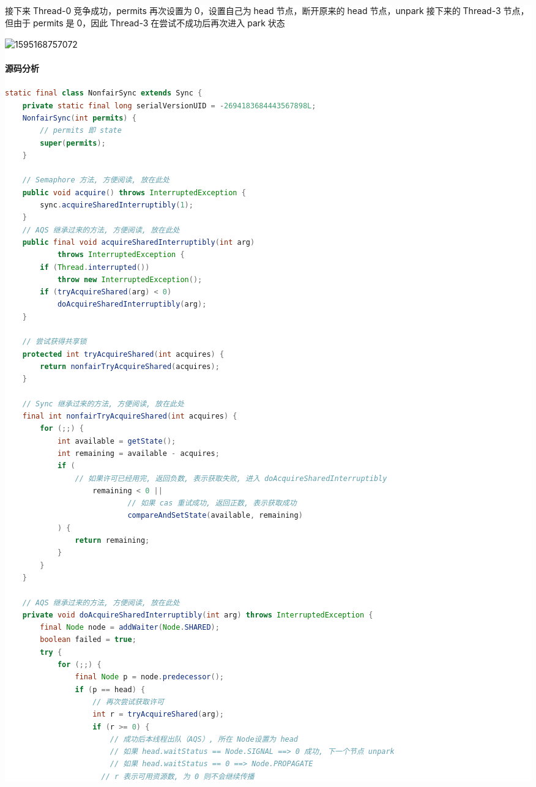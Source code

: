 接下来 Thread-0 竞争成功，permits 再次设置为 0，设置自己为 head 节点，断开原来的 head 节点，unpark 接下来的 Thread-3 节点，但由于 permits 是 0，因此 Thread-3 在尝试不成功后再次进入 park 状态

![1595168757072](https://gitee.com/gu_chun_bo/picture/raw/master/image/20200719222558-782982.png)

#### 源码分析

```java
static final class NonfairSync extends Sync {
    private static final long serialVersionUID = -2694183684443567898L;
    NonfairSync(int permits) {
        // permits 即 state
        super(permits);
    }

    // Semaphore 方法, 方便阅读, 放在此处
    public void acquire() throws InterruptedException {
        sync.acquireSharedInterruptibly(1);
    }
    // AQS 继承过来的方法, 方便阅读, 放在此处
    public final void acquireSharedInterruptibly(int arg)
            throws InterruptedException {
        if (Thread.interrupted())
            throw new InterruptedException();
        if (tryAcquireShared(arg) < 0)
            doAcquireSharedInterruptibly(arg);
    }

    // 尝试获得共享锁
    protected int tryAcquireShared(int acquires) {
        return nonfairTryAcquireShared(acquires);
    }

    // Sync 继承过来的方法, 方便阅读, 放在此处
    final int nonfairTryAcquireShared(int acquires) {
        for (;;) {
            int available = getState();
            int remaining = available - acquires;
            if (
                // 如果许可已经用完, 返回负数, 表示获取失败, 进入 doAcquireSharedInterruptibly
                    remaining < 0 ||
                            // 如果 cas 重试成功, 返回正数, 表示获取成功
                            compareAndSetState(available, remaining)
            ) {
                return remaining;
            }
        }
    }

    // AQS 继承过来的方法, 方便阅读, 放在此处
    private void doAcquireSharedInterruptibly(int arg) throws InterruptedException {
        final Node node = addWaiter(Node.SHARED);
        boolean failed = true;
        try {
            for (;;) {
                final Node p = node.predecessor();
                if (p == head) {
                    // 再次尝试获取许可
                    int r = tryAcquireShared(arg);
                    if (r >= 0) {
                        // 成功后本线程出队（AQS）, 所在 Node设置为 head
                        // 如果 head.waitStatus == Node.SIGNAL ==> 0 成功, 下一个节点 unpark
                        // 如果 head.waitStatus == 0 ==> Node.PROPAGATE
					  // r 表示可用资源数, 为 0 则不会继续传播
```
